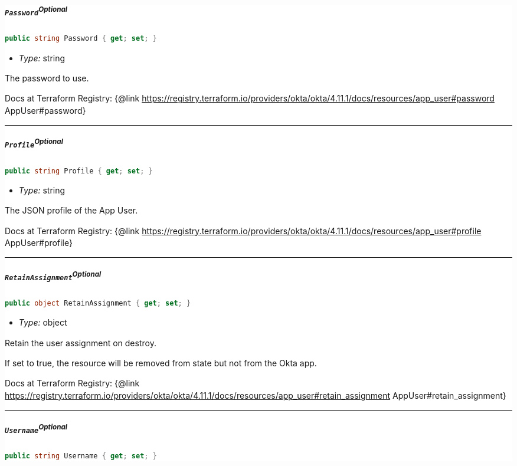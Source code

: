 
##### `Password`<sup>Optional</sup> <a name="Password" id="@cdktf/provider-okta.appUser.AppUserConfig.property.password"></a>

```csharp
public string Password { get; set; }
```

- *Type:* string

The password to use.

Docs at Terraform Registry: {@link https://registry.terraform.io/providers/okta/okta/4.11.1/docs/resources/app_user#password AppUser#password}

---

##### `Profile`<sup>Optional</sup> <a name="Profile" id="@cdktf/provider-okta.appUser.AppUserConfig.property.profile"></a>

```csharp
public string Profile { get; set; }
```

- *Type:* string

The JSON profile of the App User.

Docs at Terraform Registry: {@link https://registry.terraform.io/providers/okta/okta/4.11.1/docs/resources/app_user#profile AppUser#profile}

---

##### `RetainAssignment`<sup>Optional</sup> <a name="RetainAssignment" id="@cdktf/provider-okta.appUser.AppUserConfig.property.retainAssignment"></a>

```csharp
public object RetainAssignment { get; set; }
```

- *Type:* object

Retain the user assignment on destroy.

If set to true, the resource will be removed from state but not from the Okta app.

Docs at Terraform Registry: {@link https://registry.terraform.io/providers/okta/okta/4.11.1/docs/resources/app_user#retain_assignment AppUser#retain_assignment}

---

##### `Username`<sup>Optional</sup> <a name="Username" id="@cdktf/provider-okta.appUser.AppUserConfig.property.username"></a>

```csharp
public string Username { get; set; }
```

